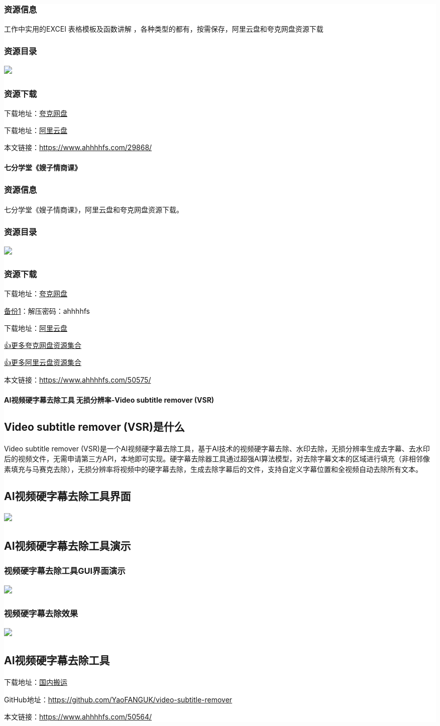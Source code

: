 <h3><span id="zi_yuan_xin_xi">资源信息</span></h3><p>工作中实用的EXCEI 表格模板及函数讲解 ，各种类型的都有，按需保存，阿里云盘和夸克网盘资源下载</p><h3><span id="zi_yuan_mu_lu">资源目录</span></h3><p><a href="https://www.ahhhhfs.com/wp-content/uploads/2022/09/1664204758-eb599ce21f9a3a3.jpg"><img src="https://www.ahhhhfs.com/wp-content/uploads/2022/09/1664204758-eb599ce21f9a3a3.jpg" referrerpolicy="no-referrer"></a></p><h3><span id="zi_yuan_xia_zai">资源下载</span></h3><p>下载地址：<a href="https://pan.quark.cn/s/af56e609129c" target="_blank" rel="nofollow noopener noreferrer">夸克网盘</a></p><p>下载地址：<a title="工作中实用的EXCEI 表格模板及函数讲解" href="https://www.aliyundrive.com/s/yDEh55UsHCS" target="_blank" rel="nofollow noopener noreferrer">阿里云盘</a></p><p>本文链接：<a title="工作中实用的EXCEI 表格模板及函数讲解" href="https://www.ahhhhfs.com/29868/" target="_blank">https://www.ahhhhfs.com/29868/</a></p>

#### 七分学堂《嫂子情商课》
<h3><span id="zi_yuan_xin_xi">资源信息</span></h3><p>七分学堂《嫂子情商课》，阿里云盘和夸克网盘资源下载。</p><h3><span id="zi_yuan_mu_lu">资源目录</span></h3><p><a href="https://www.ahhhhfs.com/wp-content/uploads/2023/11/%E4%B8%83%E5%88%86%E5%AD%A6%E5%A0%82%E3%80%8A%E5%AB%82%E5%AD%90%E6%83%85%E5%95%86%E8%AF%BE%E3%80%8B.jpg"><img src="https://www.ahhhhfs.com/wp-content/uploads/2023/11/%E4%B8%83%E5%88%86%E5%AD%A6%E5%A0%82%E3%80%8A%E5%AB%82%E5%AD%90%E6%83%85%E5%95%86%E8%AF%BE%E3%80%8B.jpg" referrerpolicy="no-referrer"></a></p><h3><span id="zi_yuan_xia_zai">资源下载</span></h3><p>下载地址：<a href="https://pan.quark.cn/s/947868a0d9f3" target="_blank" rel="nofollow noopener noreferrer">夸克网盘</a></p><p><a href="https://pan.quark.cn/s/196947e52227" target="_blank" rel="nofollow noopener noreferrer">备份1</a>：解压密码：ahhhhfs</p><p>下载地址：<a href="https://www.aliyundrive.com/s/Ge7PjT4anWC" target="_blank" rel="nofollow noopener noreferrer">阿里云盘</a></p><p><a href="https://www.ahhhhfs.com/tag/quark-netdisk/">👍更多夸克网盘资源集合</a></p><p><a href="https://www.ahhhhfs.com/tag/aliyundrive/">👍更多阿里云盘资源集合</a></p><p>本文链接：<a title="七分学堂《嫂子情商课》" href="https://www.ahhhhfs.com/50575/" target="_blank">https://www.ahhhhfs.com/50575/</a></p>

#### AI视频硬字幕去除工具 无损分辨率-Video subtitle remover (VSR)
<h2><span id="Video_subtitle_remover_VSR_shi_shen_me">Video subtitle remover (VSR)是什么</span></h2><p>Video subtitle remover (VSR)是一个AI视频硬字幕去除工具，基于AI技术的视频硬字幕去除、水印去除，无损分辨率生成去字幕、去水印后的视频文件，无需申请第三方API，本地即可实现。硬字幕去除器工具通过超强AI算法模型，对去除字幕文本的区域进行填充（非相邻像素填充与马赛克去除），无损分辨率将视频中的硬字幕去除，生成去除字幕后的文件，支持自定义字幕位置和全视频自动去除所有文本。</p><h2><span id="AI_shi_pin_ying_zi_mu_qu_chu_gong_ju_jie_mian">AI视频硬字幕去除工具界面</span></h2><p><a href="https://www.ahhhhfs.com/wp-content/uploads/2023/11/AI%E8%A7%86%E9%A2%91%E7%A1%AC%E5%AD%97%E5%B9%95%E5%8E%BB%E9%99%A4%E5%B7%A5%E5%85%B7-%E6%97%A0%E6%8D%9F%E5%88%86%E8%BE%A8%E7%8E%87-Video-subtitle-remover-VSR-demo.jpg"><img src="https://www.ahhhhfs.com/wp-content/uploads/2023/11/AI%E8%A7%86%E9%A2%91%E7%A1%AC%E5%AD%97%E5%B9%95%E5%8E%BB%E9%99%A4%E5%B7%A5%E5%85%B7-%E6%97%A0%E6%8D%9F%E5%88%86%E8%BE%A8%E7%8E%87-Video-subtitle-remover-VSR-demo.jpg" referrerpolicy="no-referrer"></a></p><h2><span id="AI_shi_pin_ying_zi_mu_qu_chu_gong_ju_yan_shi">AI视频硬字幕去除工具演示</span></h2><h3><span id="shi_pin_ying_zi_mu_qu_chu_gong_juGUI_jie_mian_yan_shi">视频硬字幕去除工具GUI界面演示</span></h3><p><a href="https://www.ahhhhfs.com/wp-content/uploads/2023/11/AI%E8%A7%86%E9%A2%91%E7%A1%AC%E5%AD%97%E5%B9%95%E5%8E%BB%E9%99%A4%E5%B7%A5%E5%85%B7-%E6%97%A0%E6%8D%9F%E5%88%86%E8%BE%A8%E7%8E%87-Video-subtitle-remover-VSR-demo2.gif"><img src="https://www.ahhhhfs.com/wp-content/uploads/2023/11/AI%E8%A7%86%E9%A2%91%E7%A1%AC%E5%AD%97%E5%B9%95%E5%8E%BB%E9%99%A4%E5%B7%A5%E5%85%B7-%E6%97%A0%E6%8D%9F%E5%88%86%E8%BE%A8%E7%8E%87-Video-subtitle-remover-VSR-demo2.gif" referrerpolicy="no-referrer"></a></p><h3><span id="shi_pin_ying_zi_mu_qu_chu_xiao_guo">视频硬字幕去除效果</span></h3><p><a href="https://www.ahhhhfs.com/wp-content/uploads/2023/11/AI%E8%A7%86%E9%A2%91%E7%A1%AC%E5%AD%97%E5%B9%95%E5%8E%BB%E9%99%A4%E5%B7%A5%E5%85%B7-%E6%97%A0%E6%8D%9F%E5%88%86%E8%BE%A8%E7%8E%87-Video-subtitle-remover-VSR-demo3.gif"><img src="https://www.ahhhhfs.com/wp-content/uploads/2023/11/AI%E8%A7%86%E9%A2%91%E7%A1%AC%E5%AD%97%E5%B9%95%E5%8E%BB%E9%99%A4%E5%B7%A5%E5%85%B7-%E6%97%A0%E6%8D%9F%E5%88%86%E8%BE%A8%E7%8E%87-Video-subtitle-remover-VSR-demo3.gif" referrerpolicy="no-referrer"></a></p><h2><span id="AI_shi_pin_ying_zi_mu_qu_chu_gong_ju">AI视频硬字幕去除工具</span></h2><p>下载地址：<a href="https://pan.quark.cn/s/34353204794d" target="_blank" rel="nofollow noopener noreferrer">国内搬运</a></p><p>GitHub地址：<a href="https://github.com/YaoFANGUK/video-subtitle-remover" target="_blank" rel="nofollow noopener noreferrer">https://github.com/YaoFANGUK/video-subtitle-remover</a></p><p>本文链接：<a title="AI视频硬字幕去除工具 无损分辨率-Video subtitle remover (VSR)" href="https://www.ahhhhfs.com/50564/" target="_blank">https://www.ahhhhfs.com/50564/</a></p>

